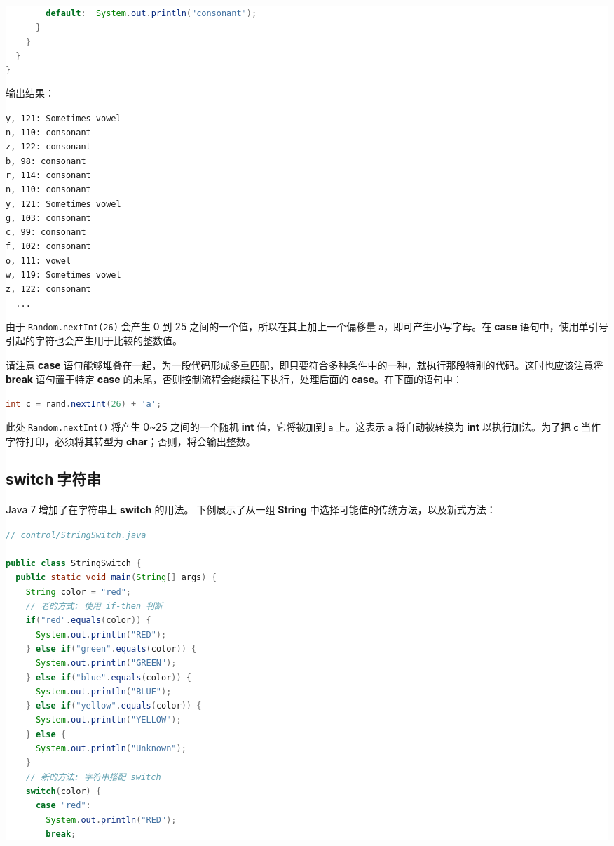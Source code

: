 ```java
        default:  System.out.println("consonant");
      }
    }
  }
}
```

输出结果：

```
y, 121: Sometimes vowel
n, 110: consonant
z, 122: consonant
b, 98: consonant
r, 114: consonant
n, 110: consonant
y, 121: Sometimes vowel
g, 103: consonant
c, 99: consonant
f, 102: consonant
o, 111: vowel
w, 119: Sometimes vowel
z, 122: consonant
  ...
```

由于 `Random.nextInt(26)` 会产生 0 到 25 之间的一个值，所以在其上加上一个偏移量 `a`，即可产生小写字母。在 **case** 语句中，使用单引号引起的字符也会产生用于比较的整数值。

请注意 **case** 语句能够堆叠在一起，为一段代码形成多重匹配，即只要符合多种条件中的一种，就执行那段特别的代码。这时也应该注意将 **break** 语句置于特定 **case** 的末尾，否则控制流程会继续往下执行，处理后面的 **case**。在下面的语句中：

```java
int c = rand.nextInt(26) + 'a';
```

此处 `Random.nextInt()` 将产生 0~25 之间的一个随机 **int** 值，它将被加到 `a` 上。这表示 `a` 将自动被转换为 **int** 以执行加法。为了把 `c` 当作字符打印，必须将其转型为 **char**；否则，将会输出整数。



## switch 字符串

Java 7 增加了在字符串上 **switch** 的用法。 下例展示了从一组 **String** 中选择可能值的传统方法，以及新式方法：

```java
// control/StringSwitch.java

public class StringSwitch {
  public static void main(String[] args) {
    String color = "red";
    // 老的方式: 使用 if-then 判断
    if("red".equals(color)) {
      System.out.println("RED");
    } else if("green".equals(color)) {
      System.out.println("GREEN");
    } else if("blue".equals(color)) {
      System.out.println("BLUE");
    } else if("yellow".equals(color)) {
      System.out.println("YELLOW");
    } else {
      System.out.println("Unknown");
    }
    // 新的方法: 字符串搭配 switch
    switch(color) {
      case "red":
        System.out.println("RED");
        break;
```